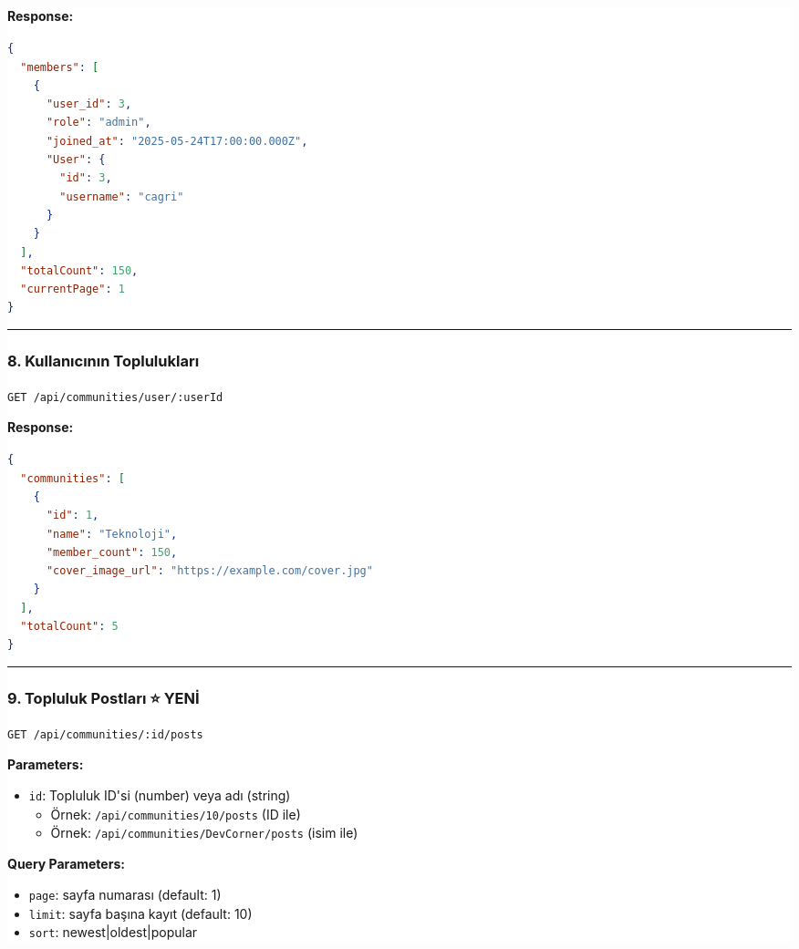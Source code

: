 **Response:**
```json
{
  "members": [
    {
      "user_id": 3,
      "role": "admin",
      "joined_at": "2025-05-24T17:00:00.000Z",
      "User": {
        "id": 3,
        "username": "cagri"
      }
    }
  ],
  "totalCount": 150,
  "currentPage": 1
}
```

---

### 8. Kullanıcının Toplulukları
```
GET /api/communities/user/:userId
```

**Response:**
```json
{
  "communities": [
    {
      "id": 1,
      "name": "Teknoloji",
      "member_count": 150,
      "cover_image_url": "https://example.com/cover.jpg"
    }
  ],
  "totalCount": 5
}
```

---

### 9. Topluluk Postları ⭐ **YENİ**
```
GET /api/communities/:id/posts
```

**Parameters:**
- `id`: Topluluk ID'si (number) veya adı (string)
  - Örnek: `/api/communities/10/posts` (ID ile)
  - Örnek: `/api/communities/DevCorner/posts` (isim ile)

**Query Parameters:**
- `page`: sayfa numarası (default: 1)
- `limit`: sayfa başına kayıt (default: 10)
- `sort`: newest|oldest|popular
